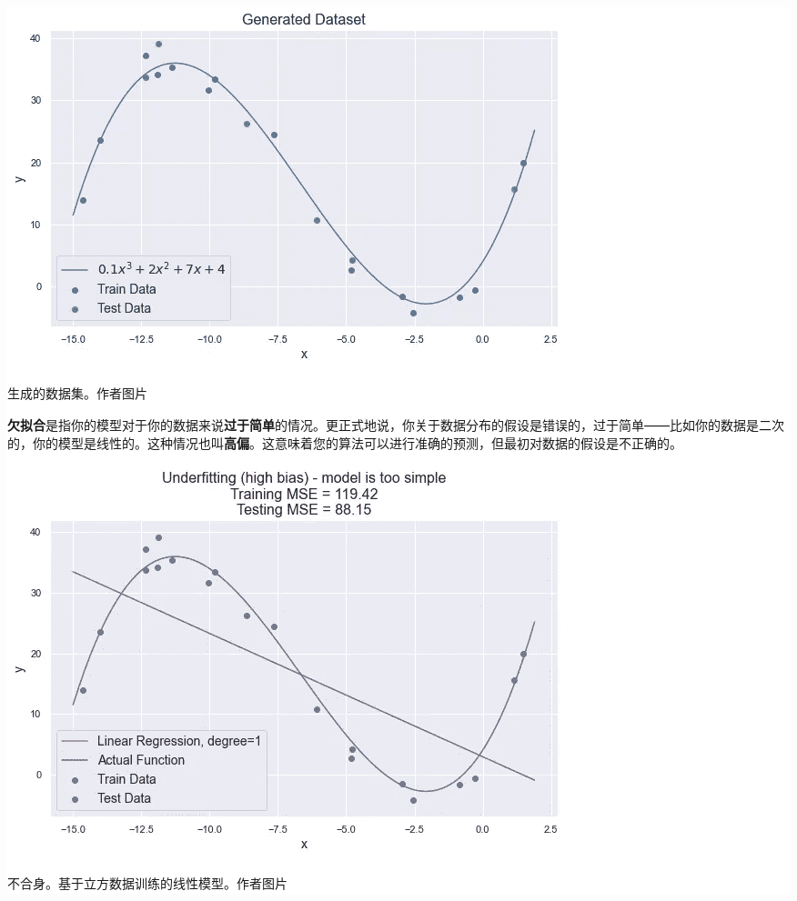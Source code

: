 ![](img/7eda546ed01620eded3af3032fe9e8e4.png)

生成的数据集。作者图片

**欠拟合**是指你的模型对于你的数据来说**过于简单**的情况。更正式地说，你关于数据分布的假设是错误的，过于简单——比如你的数据是二次的，你的模型是线性的。这种情况也叫**高偏**。这意味着您的算法可以进行准确的预测，但最初对数据的假设是不正确的。

![](img/653113594370f6ebfd80931a81b14f02.png)

不合身。基于立方数据训练的线性模型。作者图片
